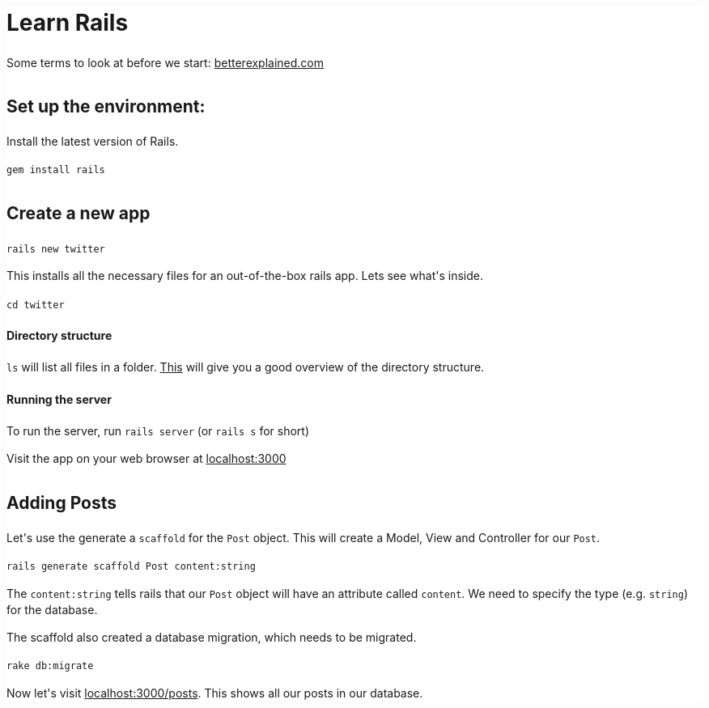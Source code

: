 # Learn Rails 

Some terms to look at before we start: 
[betterexplained.com](http://betterexplained.com/articles/starting-ruby-on-rails-what-i-wish-i-knew/)

## Set up the environment: 

Install the latest version of Rails. 

```
gem install rails
```

## Create a new app

```
rails new twitter
```

This installs all the necessary files for an out-of-the-box rails app. Lets see what's inside.

```
cd twitter
```
#### Directory structure

`ls` will list all files in a folder. 
[This](http://www.tutorialspoint.com/ruby-on-rails/rails-directory-structure.htm) will give you a good overview of the directory structure. 

#### Running the server

To run the server, run `rails server` (or `rails s` for short)

Visit the app on your web browser at [localhost:3000](http://localhost:3000)

## Adding Posts 

Let's use the generate a `scaffold` for the `Post` object. This will create a Model, View and Controller for our `Post`.

``` 
rails generate scaffold Post content:string
```

The `content:string` tells rails that our `Post` object will have an attribute called `content`. We need to specify the type (e.g. `string`) for the database. 

The scaffold also created a database migration, which needs to be migrated. 

```
rake db:migrate
```

Now let's visit [localhost:3000/posts](http://localhost:3000/posts). This shows all our posts in our database. 
